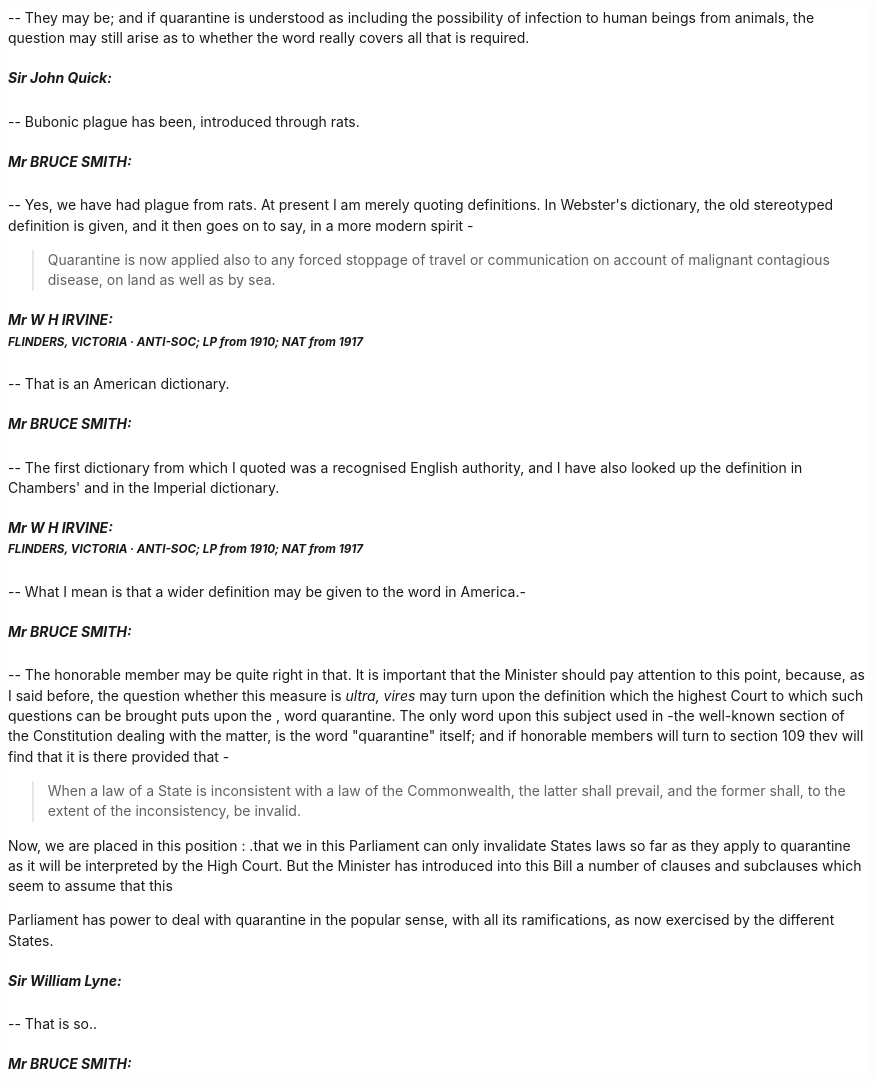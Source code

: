 -- They may be; and if quarantine is understood as including the possibility of infection to human beings from animals, the question may still arise as to whether the word really covers all that is required. 

##### Sir John Quick:

--  Bubonic plague has been, introduced through rats. 

##### Mr BRUCE SMITH:

-- Yes, we have had plague from rats. At present I am merely quoting definitions. In Webster's dictionary, the old stereotyped definition is given, and it then goes on to say, in a more modern spirit - 

  >Quarantine is now applied also to any forced stoppage of travel or communication on account of malignant contagious disease, on land as well as by sea. 

##### Mr W H IRVINE:<br><small class="text-muted">FLINDERS, VICTORIA &middot; ANTI-SOC; LP from 1910; NAT from 1917</small>

--  That is an American dictionary. 

##### Mr BRUCE SMITH:

-- The first dictionary from which I quoted was a recognised English authority, and I have also looked up the definition in Chambers' and in the Imperial dictionary. 

##### Mr W H IRVINE:<br><small class="text-muted">FLINDERS, VICTORIA &middot; ANTI-SOC; LP from 1910; NAT from 1917</small>

--  What I mean is that a wider definition may be given to the word in America.- 

##### Mr BRUCE SMITH:

-- The honorable member may be quite right in that. It is important that the Minister should pay attention to this point, because, as I said before, the question whether this measure is  *ultra, vires*  may turn upon the definition which the highest Court to which such questions can be brought puts upon the , word quarantine. The only word upon this subject used in -the well-known section of the Constitution dealing with the matter, is the word "quarantine" itself; and if honorable members will turn to section 109 thev will find that it is there provided that - 

  >When a law of a State is inconsistent with a law of the Commonwealth, the latter shall prevail, and the former shall, to the extent of the inconsistency, be invalid. 

Now, we are placed in this position : .that we in this Parliament can only invalidate States laws so far as they apply to quarantine as it will be interpreted by the High Court. But the Minister has introduced into this Bill a number of clauses and subclauses which seem to assume that this 

Parliament has power to deal with quarantine in the popular sense, with all its ramifications, as now exercised by the different States. 

##### Sir William Lyne:

--  That is so.. 

##### Mr BRUCE SMITH:
